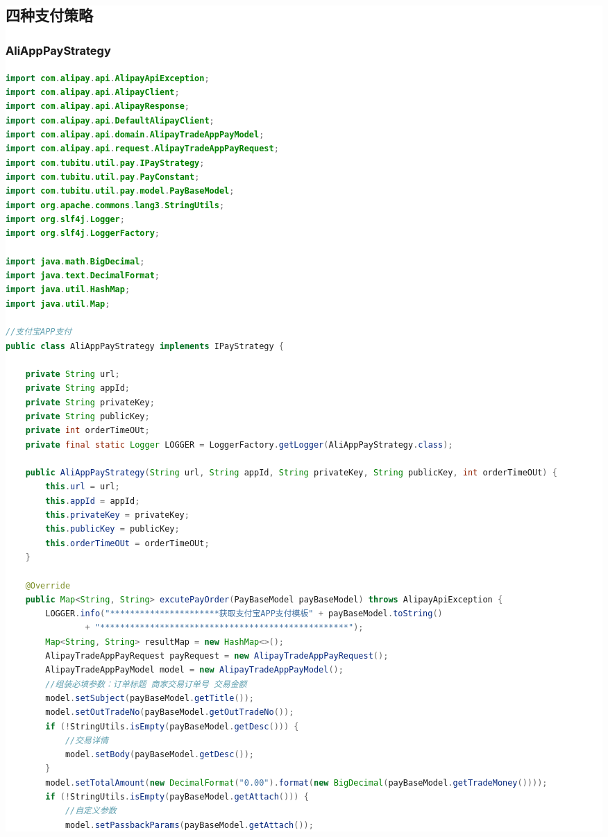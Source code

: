 ```java
```

## 四种支付策略
### AliAppPayStrategy
```java
import com.alipay.api.AlipayApiException;
import com.alipay.api.AlipayClient;
import com.alipay.api.AlipayResponse;
import com.alipay.api.DefaultAlipayClient;
import com.alipay.api.domain.AlipayTradeAppPayModel;
import com.alipay.api.request.AlipayTradeAppPayRequest;
import com.tubitu.util.pay.IPayStrategy;
import com.tubitu.util.pay.PayConstant;
import com.tubitu.util.pay.model.PayBaseModel;
import org.apache.commons.lang3.StringUtils;
import org.slf4j.Logger;
import org.slf4j.LoggerFactory;
 
import java.math.BigDecimal;
import java.text.DecimalFormat;
import java.util.HashMap;
import java.util.Map;

//支付宝APP支付
public class AliAppPayStrategy implements IPayStrategy {
 
    private String url;
    private String appId;
    private String privateKey;
    private String publicKey;
    private int orderTimeOUt;
    private final static Logger LOGGER = LoggerFactory.getLogger(AliAppPayStrategy.class);

    public AliAppPayStrategy(String url, String appId, String privateKey, String publicKey, int orderTimeOUt) {
        this.url = url;
        this.appId = appId;
        this.privateKey = privateKey;
        this.publicKey = publicKey;
        this.orderTimeOUt = orderTimeOUt;
    }
 
    @Override
    public Map<String, String> excutePayOrder(PayBaseModel payBaseModel) throws AlipayApiException {
        LOGGER.info("**********************获取支付宝APP支付模板" + payBaseModel.toString()
                + "**************************************************");
        Map<String, String> resultMap = new HashMap<>();
        AlipayTradeAppPayRequest payRequest = new AlipayTradeAppPayRequest();
        AlipayTradeAppPayModel model = new AlipayTradeAppPayModel();
        //组装必填参数：订单标题 商家交易订单号 交易金额
        model.setSubject(payBaseModel.getTitle());
        model.setOutTradeNo(payBaseModel.getOutTradeNo());
        if (!StringUtils.isEmpty(payBaseModel.getDesc())) {
            //交易详情
            model.setBody(payBaseModel.getDesc());
        }
        model.setTotalAmount(new DecimalFormat("0.00").format(new BigDecimal(payBaseModel.getTradeMoney())));
        if (!StringUtils.isEmpty(payBaseModel.getAttach())) {
            //自定义参数
            model.setPassbackParams(payBaseModel.getAttach());
```